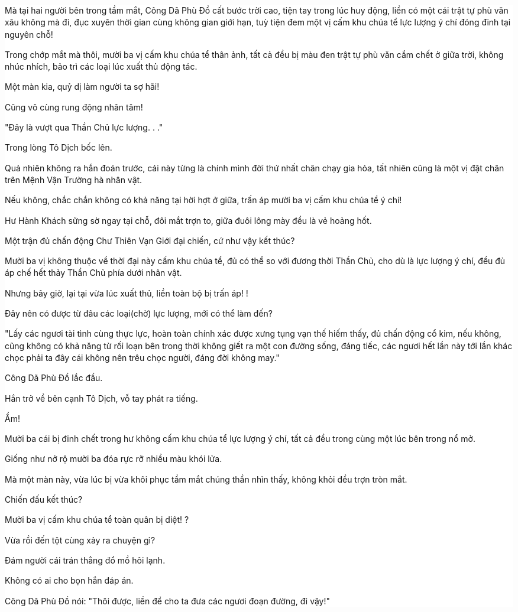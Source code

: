 Mà tại hai người bên trong tầm mắt, Công Dã Phù Đồ cất bước trời cao, tiện tay trong lúc huy động, liền có một cái trật tự phù văn xâu không mà đi, đục xuyên thời gian cùng không gian giới hạn, tuỳ tiện đem một vị cấm khu chúa tể lực lượng ý chí đóng đinh tại nguyên chỗ!

Trong chớp mắt mà thôi, mười ba vị cấm khu chúa tể thân ảnh, tất cả đều bị màu đen trật tự phù văn cắm chết ở giữa trời, không nhúc nhích, bảo trì các loại lúc xuất thủ động tác.

Một màn kia, quỷ dị làm người ta sợ hãi!

Cũng vô cùng rung động nhân tâm!

"Đây là vượt qua Thần Chủ lực lượng. . ."

Trong lòng Tô Dịch bốc lên.

Quả nhiên không ra hắn đoán trước, cái này từng là chính mình đời thứ nhất chân chạy gia hỏa, tất nhiên cũng là một vị đặt chân trên Mệnh Vận Trường hà nhân vật.

Nếu không, chắc chắn không có khả năng tại hời hợt ở giữa, trấn áp mười ba vị cấm khu chúa tể ý chí!

Hư Hành Khách sững sờ ngay tại chỗ, đôi mắt trợn to, giữa đuôi lông mày đều là vẻ hoảng hốt.

Một trận đủ chấn động Chư Thiên Vạn Giới đại chiến, cứ như vậy kết thúc?

Mười ba vị không thuộc về thời đại này cấm khu chúa tể, đủ có thể so với đương thời Thần Chủ, cho dù là lực lượng ý chí, đều đủ áp chế hết thảy Thần Chủ phía dưới nhân vật.

Nhưng bây giờ, lại tại vừa lúc xuất thủ, liền toàn bộ bị trấn áp! !

Đây nên có được từ đâu các loại(chờ) lực lượng, mới có thể làm đến?

"Lấy các ngươi tài tình cùng thực lực, hoàn toàn chính xác được xưng tụng vạn thế hiếm thấy, đủ chấn động cổ kim, nếu không, cũng không có khả năng từ rối loạn bên trong thời không giết ra một con đường sống, đáng tiếc, các ngươi hết lần này tới lần khác chọc phải ta đây cái không nên trêu chọc người, đáng đời không may."

Công Dã Phù Đồ lắc đầu.

Hắn trở về bên cạnh Tô Dịch, vỗ tay phát ra tiếng.

Ầm!

Mười ba cái bị đinh chết trong hư không cấm khu chúa tể lực lượng ý chí, tất cả đều trong cùng một lúc bên trong nổ mở.

Giống như nở rộ mười ba đóa rực rỡ nhiều màu khói lửa.

Mà một màn này, vừa lúc bị vừa khôi phục tầm mắt chúng thần nhìn thấy, không khỏi đều trợn tròn mắt.

Chiến đấu kết thúc?

Mười ba vị cấm khu chúa tể toàn quân bị diệt! ?

Vừa rồi đến tột cùng xảy ra chuyện gì?

Đám người cái trán thẳng đổ mồ hôi lạnh.

Không có ai cho bọn hắn đáp án.

Công Dã Phù Đồ nói: "Thôi được, liền để cho ta đưa các ngươi đoạn đường, đi vậy!"
